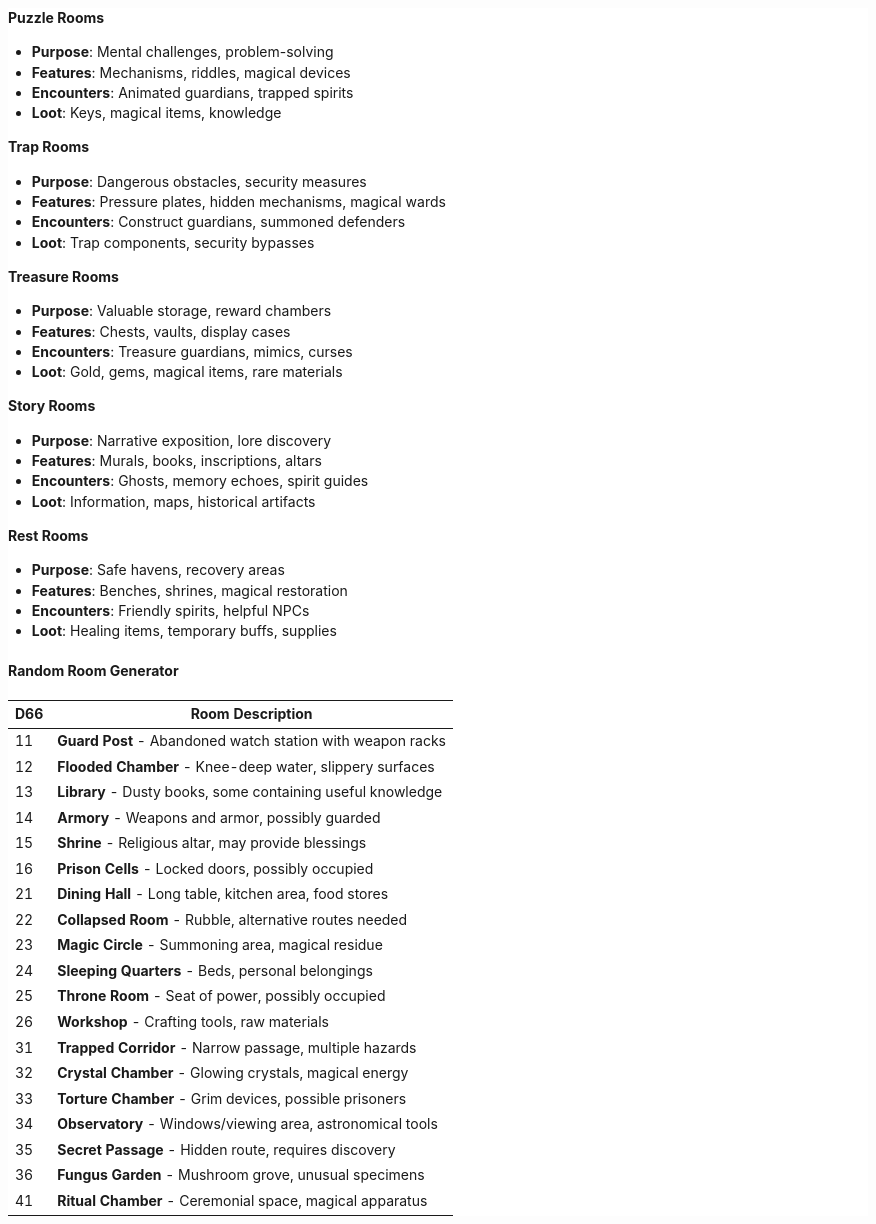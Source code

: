 **Puzzle Rooms**
- **Purpose**: Mental challenges, problem-solving
- **Features**: Mechanisms, riddles, magical devices
- **Encounters**: Animated guardians, trapped spirits
- **Loot**: Keys, magical items, knowledge

**Trap Rooms**
- **Purpose**: Dangerous obstacles, security measures
- **Features**: Pressure plates, hidden mechanisms, magical wards
- **Encounters**: Construct guardians, summoned defenders
- **Loot**: Trap components, security bypasses

**Treasure Rooms**
- **Purpose**: Valuable storage, reward chambers
- **Features**: Chests, vaults, display cases
- **Encounters**: Treasure guardians, mimics, curses
- **Loot**: Gold, gems, magical items, rare materials

**Story Rooms**
- **Purpose**: Narrative exposition, lore discovery
- **Features**: Murals, books, inscriptions, altars
- **Encounters**: Ghosts, memory echoes, spirit guides
- **Loot**: Information, maps, historical artifacts

**Rest Rooms**
- **Purpose**: Safe havens, recovery areas
- **Features**: Benches, shrines, magical restoration
- **Encounters**: Friendly spirits, helpful NPCs
- **Loot**: Healing items, temporary buffs, supplies

#### Random Room Generator

| D66 | Room Description |
|-----|------------------|
| 11  | **Guard Post** - Abandoned watch station with weapon racks |
| 12  | **Flooded Chamber** - Knee-deep water, slippery surfaces |
| 13  | **Library** - Dusty books, some containing useful knowledge |
| 14  | **Armory** - Weapons and armor, possibly guarded |
| 15  | **Shrine** - Religious altar, may provide blessings |
| 16  | **Prison Cells** - Locked doors, possibly occupied |
| 21  | **Dining Hall** - Long table, kitchen area, food stores |
| 22  | **Collapsed Room** - Rubble, alternative routes needed |
| 23  | **Magic Circle** - Summoning area, magical residue |
| 24  | **Sleeping Quarters** - Beds, personal belongings |
| 25  | **Throne Room** - Seat of power, possibly occupied |
| 26  | **Workshop** - Crafting tools, raw materials |
| 31  | **Trapped Corridor** - Narrow passage, multiple hazards |
| 32  | **Crystal Chamber** - Glowing crystals, magical energy |
| 33  | **Torture Chamber** - Grim devices, possible prisoners |
| 34  | **Observatory** - Windows/viewing area, astronomical tools |
| 35  | **Secret Passage** - Hidden route, requires discovery |
| 36  | **Fungus Garden** - Mushroom grove, unusual specimens |
| 41  | **Ritual Chamber** - Ceremonial space, magical apparatus |